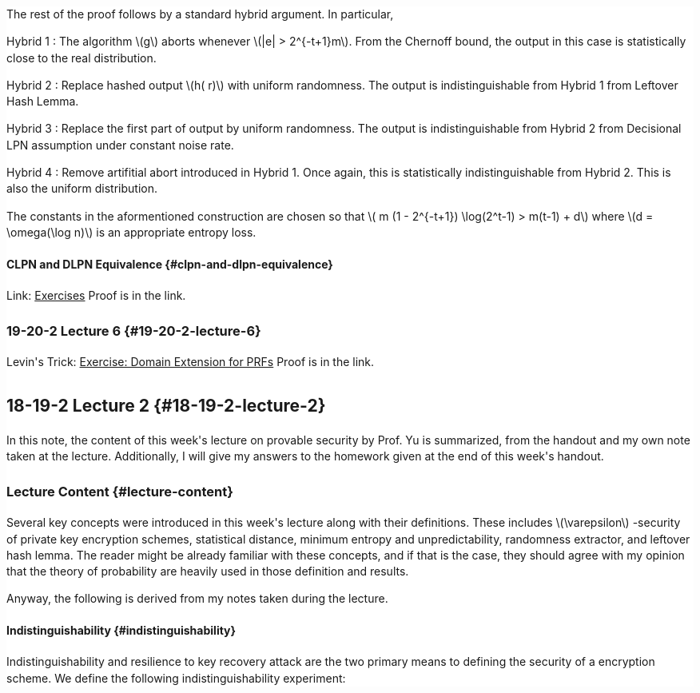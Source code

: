 The rest of the proof follows by a standard hybrid argument. In particular,

Hybrid 1
: The algorithm \\(g\\) aborts whenever \\(|e| > 2^{-t+1}m\\). From the Chernoff bound, the output in this case is statistically close to the real distribution.

Hybrid 2
: Replace hashed output \\(h( r)\\) with uniform randomness. The output is indistinguishable from Hybrid 1 from Leftover Hash Lemma.

Hybrid 3
: Replace the first part of output by uniform randomness. The output is indistinguishable from Hybrid 2 from Decisional LPN assumption under constant noise rate.

Hybrid 4
: Remove artifitial abort introduced in Hybrid 1. Once again, this is statistically indistinguishable from Hybrid 2. This is also the uniform distribution.

The constants in the aformentioned construction are chosen so that \\( m (1 -
 2^{-t+1}) \log(2^t-1) > m(t-1) + d\\) where \\(d = \omega(\log n)\\) is an
appropriate entropy loss.


#### CLPN and DLPN Equivalence {#clpn-and-dlpn-equivalence}

Link: [Exercises](#19-20-2-L5-Ex) Proof is in the link.


### 19-20-2 Lecture 6 {#19-20-2-lecture-6}

Levin's Trick: [Exercise: Domain Extension for PRFs](#19-20-2-L6-Ex) Proof is in the link.


## 18-19-2 Lecture 2 {#18-19-2-lecture-2}

In this note, the content of this week's lecture on provable security by
Prof. Yu is summarized, from the handout and my own note taken at the lecture.
Additionally, I will give my answers to the homework given at the end of this
week's handout.


### Lecture Content {#lecture-content}

Several key concepts were introduced in this week's lecture along with their
definitions. These includes \\(\varepsilon\\) -security of private key encryption
schemes, statistical distance, minimum entropy and unpredictability, randomness
extractor, and leftover hash lemma. The reader might be already familiar with
these concepts, and if that is the case, they should agree with my opinion that
the theory of probability are heavily used in those definition and results.

Anyway, the following is derived from my notes taken during the lecture.


#### Indistinguishability {#indistinguishability}

Indistinguishability and resilience to key recovery attack are the two primary
means to defining the security of a encryption scheme. We define the following
indistinguishability experiment:
